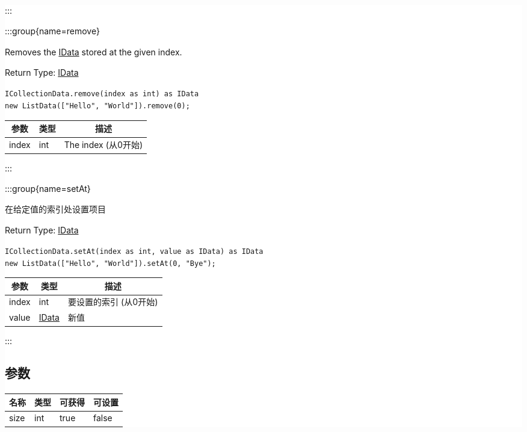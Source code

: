 :::

:::group{name=remove}

Removes the [IData](/vanilla/api/data/IData) stored at the given index.

Return Type: [IData](/vanilla/api/data/IData)

```zenscript
ICollectionData.remove(index as int) as IData
new ListData(["Hello", "World"]).remove(0);
```

| 参数    | 类型  | 描述               |
| ----- | --- | ---------------- |
| index | int | The index (从0开始) |


:::

:::group{name=setAt}

在给定值的索引处设置项目

Return Type: [IData](/vanilla/api/data/IData)

```zenscript
ICollectionData.setAt(index as int, value as IData) as IData
new ListData(["Hello", "World"]).setAt(0, "Bye");
```

| 参数    | 类型                               | 描述            |
| ----- | -------------------------------- | ------------- |
| index | int                              | 要设置的索引 (从0开始) |
| value | [IData](/vanilla/api/data/IData) | 新值            |


:::


## 参数

| 名称   | 类型  | 可获得  | 可设置   |
| ---- | --- | ---- | ----- |
| size | int | true | false |

